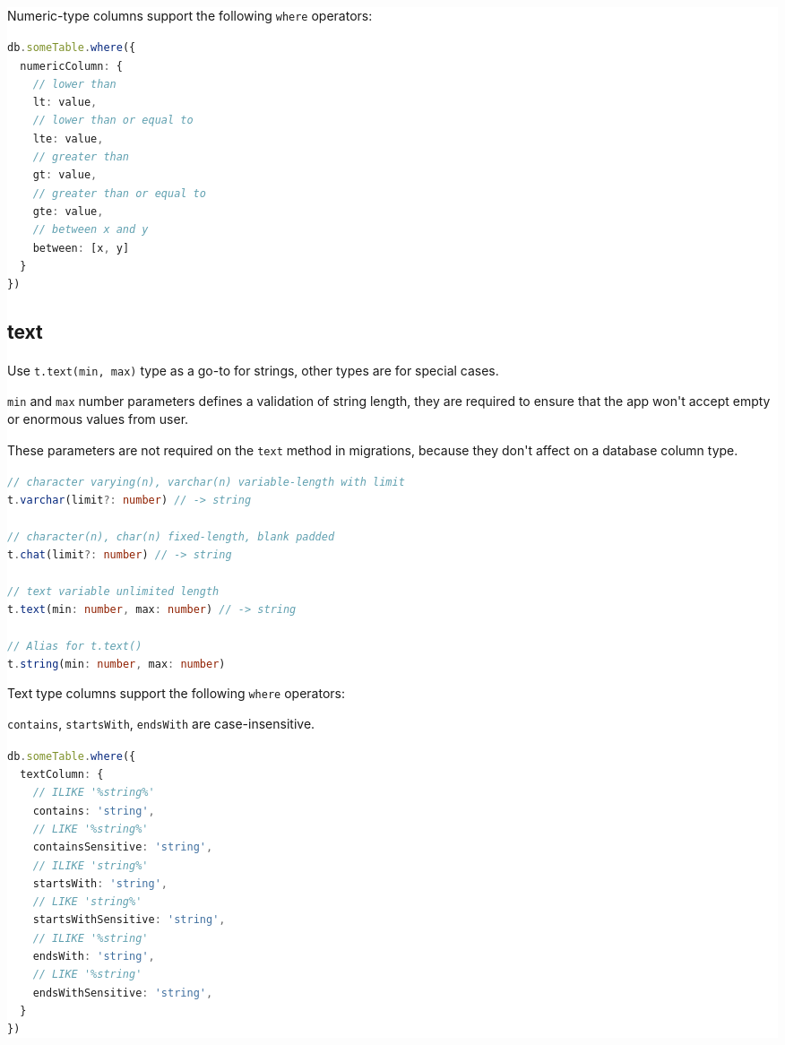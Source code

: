 Numeric-type columns support the following `where` operators:

```ts
db.someTable.where({
  numericColumn: {
    // lower than
    lt: value,
    // lower than or equal to
    lte: value,
    // greater than
    gt: value,
    // greater than or equal to
    gte: value,
    // between x and y
    between: [x, y]
  }
})
```

## text

Use `t.text(min, max)` type as a go-to for strings, other types are for special cases.

`min` and `max` number parameters defines a validation of string length, they are required to ensure that the app won't accept empty or enormous values from user.

These parameters are not required on the `text` method in migrations, because they don't affect on a database column type.

```ts
// character varying(n), varchar(n) variable-length with limit
t.varchar(limit?: number) // -> string

// character(n), char(n) fixed-length, blank padded
t.chat(limit?: number) // -> string

// text variable unlimited length
t.text(min: number, max: number) // -> string

// Alias for t.text()
t.string(min: number, max: number)
```

Text type columns support the following `where` operators:

`contains`, `startsWith`, `endsWith` are case-insensitive.

```ts
db.someTable.where({
  textColumn: {
    // ILIKE '%string%'
    contains: 'string',
    // LIKE '%string%'
    containsSensitive: 'string',
    // ILIKE 'string%'
    startsWith: 'string',
    // LIKE 'string%'
    startsWithSensitive: 'string',
    // ILIKE '%string'
    endsWith: 'string',
    // LIKE '%string'
    endsWithSensitive: 'string',
  }
})
```
